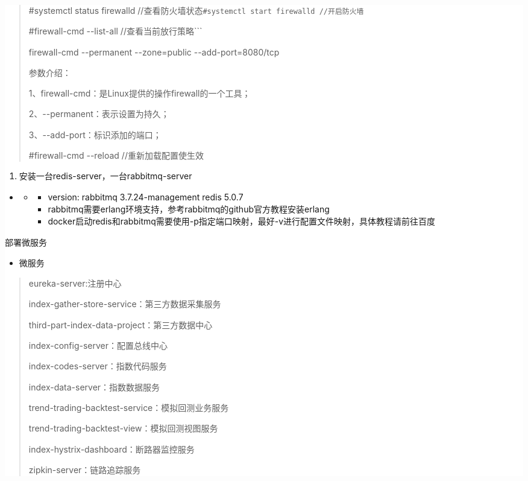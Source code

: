 > \#systemctl status firewalld        //查看防火墙状态`#systemctl start firewalld //开启防火墙`
>
> \#firewall-cmd --list-all      //查看当前放行策略```
>
> firewall-cmd --permanent --zone=public --add-port=8080/tcp
>
> 参数介绍：
>
> 1、firewall-cmd：是Linux提供的操作firewall的一个工具；
>
> 2、--permanent：表示设置为持久；
>
> 3、--add-port：标识添加的端口；
>
> \#firewall-cmd --reload         //重新加载配置使生效



1. 安装一台redis-server，一台rabbitmq-server

- - - version: rabbitmq 3.7.24-management redis 5.0.7
    - rabbitmq需要erlang环境支持，参考rabbitmq的github官方教程安装erlang
    - docker启动redis和rabbitmq需要使用-p指定端口映射，最好-v进行配置文件映射，具体教程请前往百度

部署微服务

- 微服务

> eureka-server:注册中心
>
> 
>
> index-gather-store-service：第三方数据采集服务
>
> 
>
> third-part-index-data-project：第三方数据中心
>
> 
>
> index-config-server：配置总线中心
>
> 
>
> index-codes-server：指数代码服务
>
> 
>
> index-data-server：指数数据服务
>
> 
>
> trend-trading-backtest-service：模拟回测业务服务
>
> 
>
> trend-trading-backtest-view：模拟回测视图服务
>
> 
>
> index-hystrix-dashboard：断路器监控服务
>
> 
>
> zipkin-server：链路追踪服务
>
> 